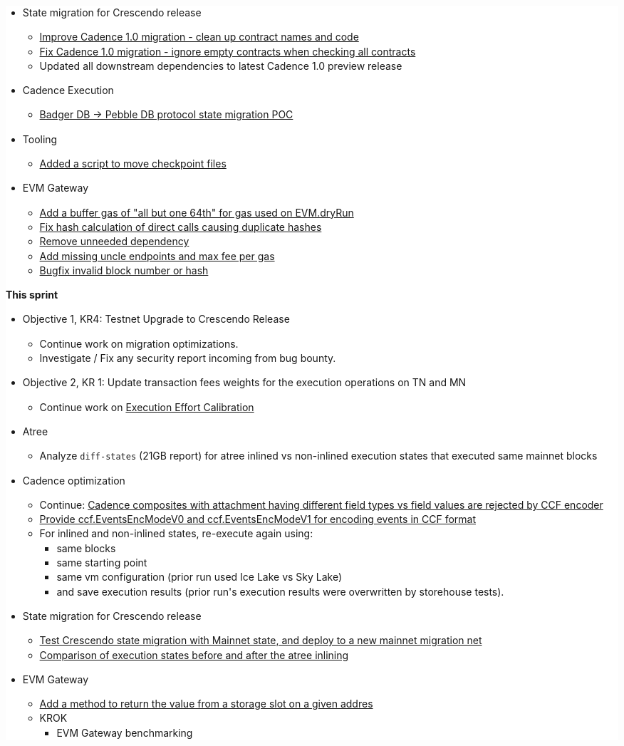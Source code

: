  - State migration for Crescendo release 
   - [Improve Cadence 1.0 migration - clean up contract names and code](https://github.com/onflow/flow-go/pull/6148)
   - [Fix Cadence 1.0 migration - ignore empty contracts when checking all contracts](https://github.com/onflow/flow-go/pull/6145)
   - Updated all downstream dependencies to latest Cadence 1.0 preview release

 - Cadence Execution
   - [Badger DB -> Pebble DB protocol state migration POC](https://github.com/onflow/flow-go/issues/6137)
 - Tooling
   - [Added a script to move checkpoint files](https://github.com/onflow/flow-go/pull/6143)

 - EVM Gateway
   - [Add a buffer gas of "all but one 64th" for gas used on EVM.dryRun](https://github.com/onflow/flow-go/pull/6136)
   - [Fix hash calculation of direct calls causing duplicate hashes](https://github.com/onflow/flow-go/pull/6118)
   - [Remove unneeded dependency](https://github.com/onflow/flow-evm-gateway/pull/331)
   - [Add missing uncle endpoints and max fee per gas](https://github.com/onflow/flow-evm-gateway/pull/316)
   - [Bugfix invalid block number or hash](https://github.com/onflow/flow-evm-gateway/pull/313)

**This sprint**

 - Objective 1, KR4: Testnet Upgrade to Crescendo Release
   - Continue work on migration optimizations.
   - Investigate / Fix any security report incoming from bug bounty.

 - Objective 2, KR 1: Update transaction fees weights for the execution operations on TN and MN
   -  Continue work on [Execution Effort Calibration](https://github.com/onflow/flow-go/issues/5598)

 - Atree
   -  Analyze `diff-states` (21GB report) for atree inlined vs non-inlined execution states that executed same mainnet blocks
 
 - Cadence optimization
   - Continue: [Cadence composites with attachment having different field types vs field values are rejected by CCF encoder](https://github.com/dapperlabs/cadence-internal/issues/241)
   - [Provide ccf.EventsEncModeV0 and ccf.EventsEncModeV1 for encoding events in CCF format](https://github.com/onflow/cadence/issues/3448)
   - For inlined and non-inlined states, re-execute again using:
      - same blocks
      - same starting point
      - same vm configuration (prior run used Ice Lake vs Sky Lake)
      - and save execution results (prior run's execution results were overwritten by storehouse tests).
   
 - State migration for Crescendo release 
   - [Test Crescendo state migration with Mainnet state, and deploy to a new mainnet migration net](https://github.com/onflow/flow-go/issues/5851)
   - [Comparison of execution states before and after the atree inlining](https://github.com/onflow/atree/issues/292)

- EVM Gateway
   - [Add a method to return the value from a storage slot on a given addres](https://github.com/onflow/flow-go/issues/6178)
   - KROK
     - EVM Gateway benchmarking
  